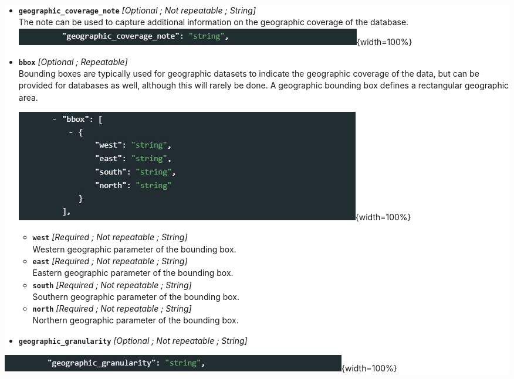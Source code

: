 

 
 
 
 
 
 
 
 
                            
- **`geographic_coverage_note`** *[Optional ; Not repeatable ; String]* <br>
The note can be used to capture additional information on the geographic coverage of the database.<br>
![](./images/ReDoc_ts_database_18.JPG){width=100%}

  


 
 
 
 
 
 

- **`bbox`** *[Optional ; Repeatable]* <br>
Bounding boxes are typically used for geographic datasets to indicate the geographic coverage of the data, but can be provided for databases as well, although this will rarely be done. A geographic bounding box defines a rectangular geographic area.

  ![](./images/ReDoc_ts_database_19.JPG){width=100%}
  - **`west`** *[Required ; Not repeatable ; String]* <br>
  Western geographic parameter of the bounding box.
  - **`east`** *[Required ; Not repeatable ; String]* <br>
  Eastern geographic parameter of the bounding box.
  - **`south`** *[Required ; Not repeatable ; String]* <br>
  Southern geographic parameter of the bounding box.
  - **`north`** *[Required ; Not repeatable ; String]* <br>
  Northern geographic parameter of the bounding box.


 
 
 
 
 
 
 
 
 
- **`geographic_granularity`** *[Optional ; Not repeatable ; String]* <br>

![](./images/ReDoc_ts_database_20.JPG){width=100%}

